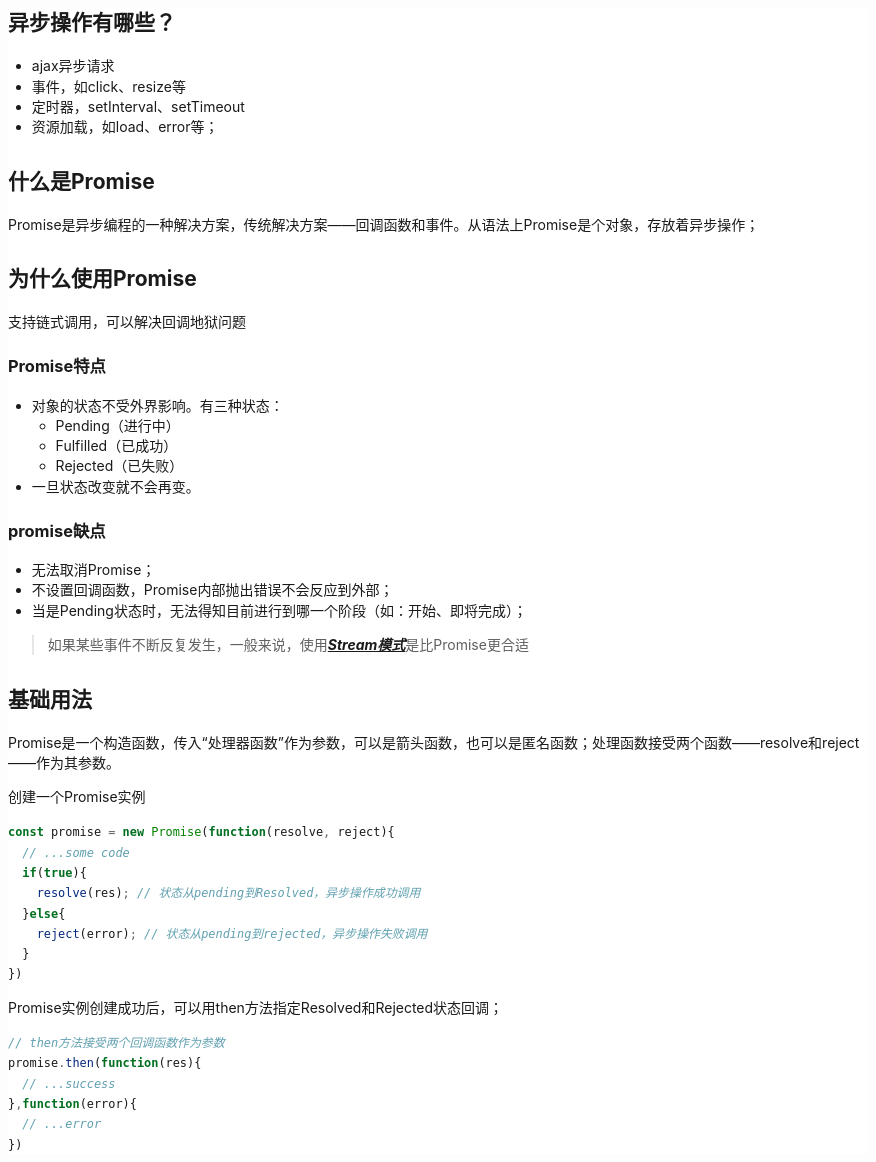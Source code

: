 ## 异步操作有哪些？

- ajax异步请求
- 事件，如click、resize等
- 定时器，setInterval、setTimeout
- 资源加载，如load、error等；

##  什么是Promise

Promise是异步编程的一种解决方案，传统解决方案——回调函数和事件。从语法上Promise是个对象，存放着异步操作；

## 为什么使用Promise

支持链式调用，可以解决回调地狱问题

### Promise特点

- 对象的状态不受外界影响。有三种状态：
  - Pending（进行中）
  - Fulfilled（已成功）
  - Rejected（已失败）
- 一旦状态改变就不会再变。

### promise缺点

- 无法取消Promise；
- 不设置回调函数，Promise内部抛出错误不会反应到外部；
- 当是Pending状态时，无法得知目前进行到哪一个阶段（如：开始、即将完成）；

> 如果某些事件不断反复发生，一般来说，使用[***Stream模式***](http://nodejs.cn/api/stream.html)是比Promise更合适





## 基础用法

Promise是一个构造函数，传入“处理器函数”作为参数，可以是箭头函数，也可以是匿名函数；处理函数接受两个函数——resolve和reject——作为其参数。

创建一个Promise实例

```javascript
const promise = new Promise(function(resolve, reject){
  // ...some code
  if(true){
    resolve(res); // 状态从pending到Resolved，异步操作成功调用
  }else{
    reject(error); // 状态从pending到rejected，异步操作失败调用
  }
})
```

Promise实例创建成功后，可以用then方法指定Resolved和Rejected状态回调；

```javascript
// then方法接受两个回调函数作为参数
promise.then(function(res){
  // ...success
},function(error){
  // ...error
})
```

